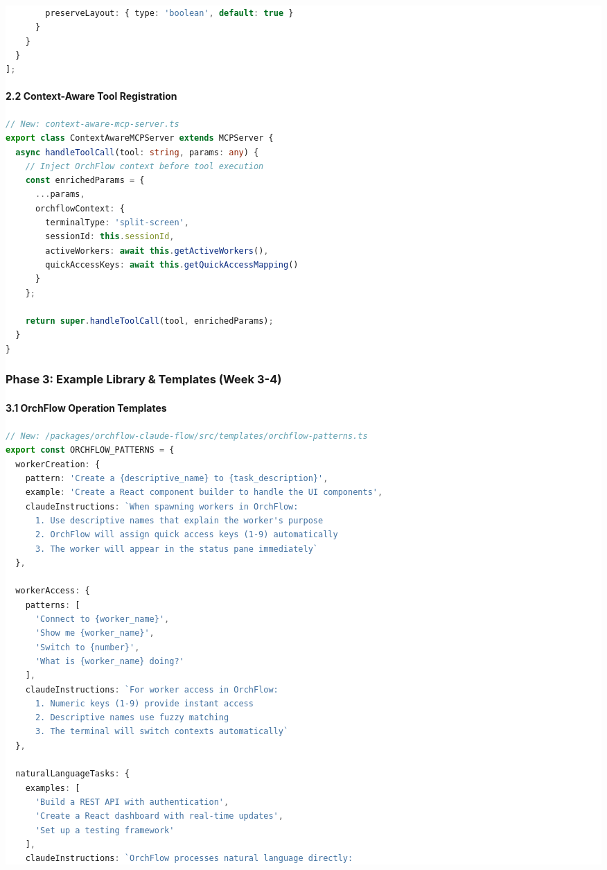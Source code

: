 ```typescript
        preserveLayout: { type: 'boolean', default: true }
      }
    }
  }
];
```

#### 2.2 Context-Aware Tool Registration
```typescript
// New: context-aware-mcp-server.ts
export class ContextAwareMCPServer extends MCPServer {
  async handleToolCall(tool: string, params: any) {
    // Inject OrchFlow context before tool execution
    const enrichedParams = {
      ...params,
      orchflowContext: {
        terminalType: 'split-screen',
        sessionId: this.sessionId,
        activeWorkers: await this.getActiveWorkers(),
        quickAccessKeys: await this.getQuickAccessMapping()
      }
    };
    
    return super.handleToolCall(tool, enrichedParams);
  }
}
```

### Phase 3: Example Library & Templates (Week 3-4)

#### 3.1 OrchFlow Operation Templates
```typescript
// New: /packages/orchflow-claude-flow/src/templates/orchflow-patterns.ts
export const ORCHFLOW_PATTERNS = {
  workerCreation: {
    pattern: 'Create a {descriptive_name} to {task_description}',
    example: 'Create a React component builder to handle the UI components',
    claudeInstructions: `When spawning workers in OrchFlow:
      1. Use descriptive names that explain the worker's purpose
      2. OrchFlow will assign quick access keys (1-9) automatically
      3. The worker will appear in the status pane immediately`
  },
  
  workerAccess: {
    patterns: [
      'Connect to {worker_name}',
      'Show me {worker_name}',
      'Switch to {number}',
      'What is {worker_name} doing?'
    ],
    claudeInstructions: `For worker access in OrchFlow:
      1. Numeric keys (1-9) provide instant access
      2. Descriptive names use fuzzy matching
      3. The terminal will switch contexts automatically`
  },
  
  naturalLanguageTasks: {
    examples: [
      'Build a REST API with authentication',
      'Create a React dashboard with real-time updates',
      'Set up a testing framework'
    ],
    claudeInstructions: `OrchFlow processes natural language directly:
```